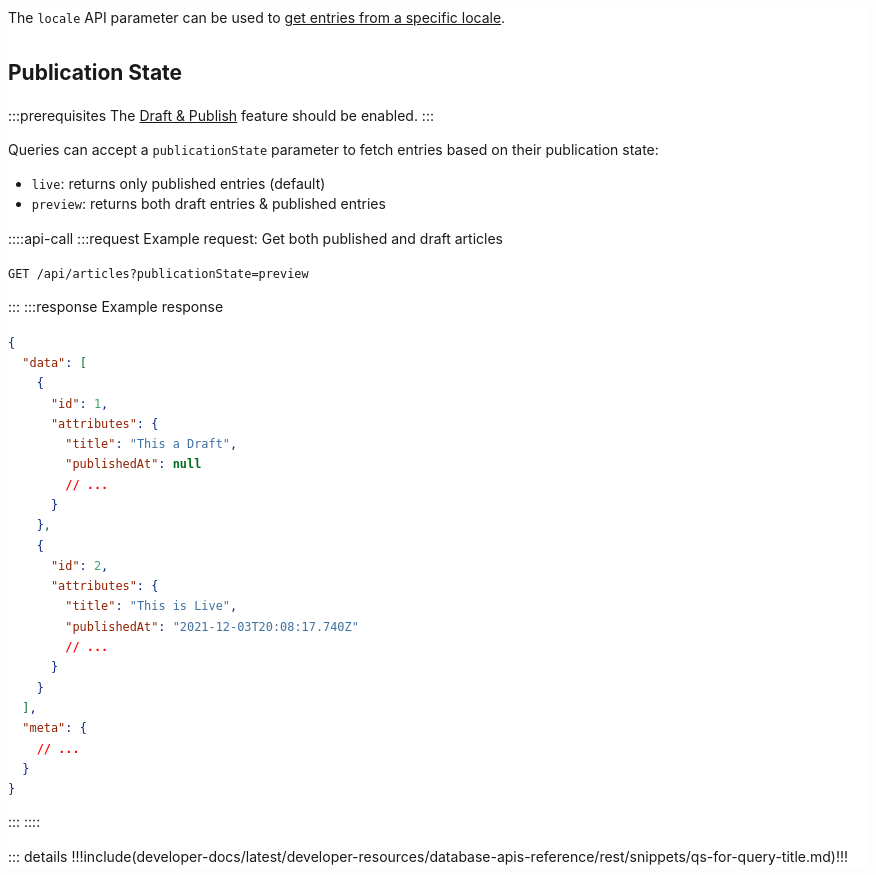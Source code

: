 The `locale` API parameter can be used to [get entries from a specific locale](/developer-docs/latest/plugins/i18n.md#getting-localized-entries-with-the-locale-parameter).

## Publication State

:::prerequisites
The [Draft & Publish](/user-docs/latest/content-manager/saving-and-publishing-content.md) feature should be enabled.
:::

Queries can accept a `publicationState` parameter to fetch entries based on their publication state:

- `live`: returns only published entries (default)
- `preview`: returns both draft entries & published entries

::::api-call
:::request Example request: Get both published and draft articles

`GET /api/articles?publicationState=preview`

:::
:::response Example response

```json
{
  "data": [
    {
      "id": 1,
      "attributes": {
        "title": "This a Draft",
        "publishedAt": null
        // ...
      }
    },
    {
      "id": 2,
      "attributes": {
        "title": "This is Live",
        "publishedAt": "2021-12-03T20:08:17.740Z"
        // ...
      }
    }
  ],
  "meta": {
    // ...
  }
}
```

:::
::::

::: details !!!include(developer-docs/latest/developer-resources/database-apis-reference/rest/snippets/qs-for-query-title.md)!!!
